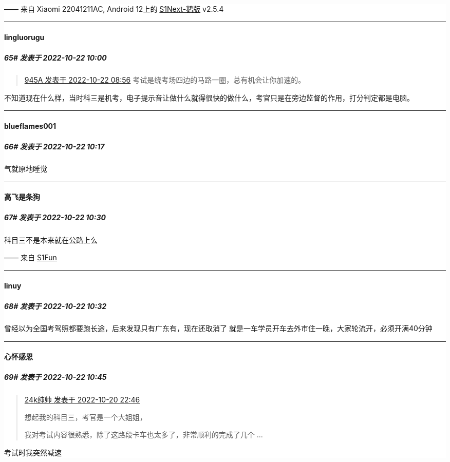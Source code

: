 —— 来自 Xiaomi 22041211AC, Android 12上的 [S1Next-鹅版](https://github.com/ykrank/S1-Next/releases) v2.5.4



*****

####  lingluorugu  
##### 65#       发表于 2022-10-22 10:00

<blockquote><a href="httphttps://bbs.saraba1st.com/2b/forum.php?mod=redirect&amp;goto=findpost&amp;pid=58034889&amp;ptid=2100616" target="_blank">945A 发表于 2022-10-22 08:56</a>
考试是绕考场四边的马路一圈，总有机会让你加速的。</blockquote>
不知道现在什么样，当时科三是机考，电子提示音让做什么就得很快的做什么，考官只是在旁边监督的作用，打分判定都是电脑。



*****

####  blueflames001  
##### 66#       发表于 2022-10-22 10:17

气就原地睡觉



*****

####  高飞是条狗  
##### 67#       发表于 2022-10-22 10:30

科目三不是本来就在公路上么

—— 来自 [S1Fun](https://s1fun.koalcat.com)



*****

####  linuy  
##### 68#       发表于 2022-10-22 10:32

曾经以为全国考驾照都要跑长途，后来发现只有广东有，现在还取消了
就是一车学员开车去外市住一晚，大家轮流开，必须开满40分钟



*****

####  心怀感恩  
##### 69#       发表于 2022-10-22 10:45

<blockquote><a href="httphttps://bbs.saraba1st.com/2b/forum.php?mod=redirect&amp;goto=findpost&amp;pid=58014835&amp;ptid=2100616" target="_blank">24k纯帅 发表于 2022-10-20 22:46</a>

想起我的科目三，考官是一个大姐姐，

我对考试内容很熟悉，除了这路段卡车也太多了，非常顺利的完成了几个 ...</blockquote>
考试时我突然减速
